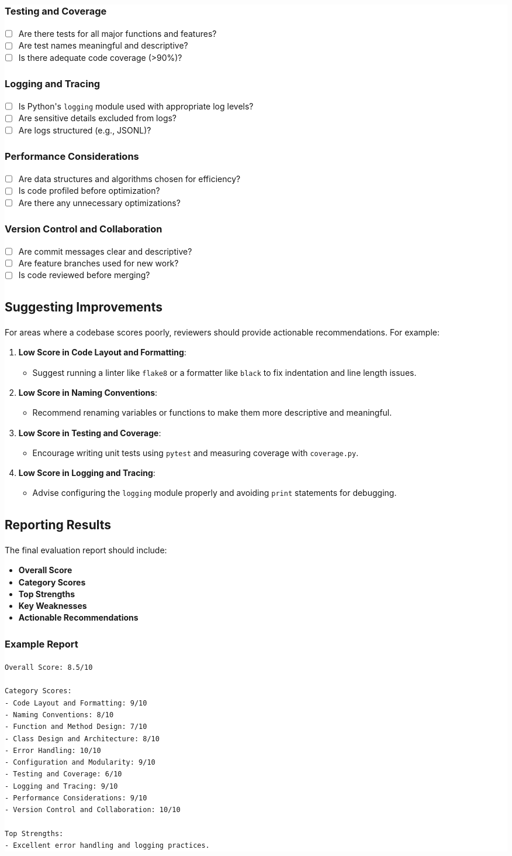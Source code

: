 ### Testing and Coverage
- [ ] Are there tests for all major functions and features?
- [ ] Are test names meaningful and descriptive?
- [ ] Is there adequate code coverage (>90%)?

### Logging and Tracing
- [ ] Is Python's `logging` module used with appropriate log levels?
- [ ] Are sensitive details excluded from logs?
- [ ] Are logs structured (e.g., JSONL)?

### Performance Considerations
- [ ] Are data structures and algorithms chosen for efficiency?
- [ ] Is code profiled before optimization?
- [ ] Are there any unnecessary optimizations?

### Version Control and Collaboration
- [ ] Are commit messages clear and descriptive?
- [ ] Are feature branches used for new work?
- [ ] Is code reviewed before merging?

## Suggesting Improvements
For areas where a codebase scores poorly, reviewers should provide actionable recommendations. For example:

1. **Low Score in Code Layout and Formatting**:
    - Suggest running a linter like `flake8` or a formatter like `black` to fix indentation and line length issues.

2. **Low Score in Naming Conventions**:
    - Recommend renaming variables or functions to make them more descriptive and meaningful.

3. **Low Score in Testing and Coverage**:
    - Encourage writing unit tests using `pytest` and measuring coverage with `coverage.py`.

4. **Low Score in Logging and Tracing**:
    - Advise configuring the `logging` module properly and avoiding `print` statements for debugging.

## Reporting Results
The final evaluation report should include:
- **Overall Score**
- **Category Scores**
- **Top Strengths**
- **Key Weaknesses**
- **Actionable Recommendations**

### Example Report
```
Overall Score: 8.5/10

Category Scores:
- Code Layout and Formatting: 9/10
- Naming Conventions: 8/10
- Function and Method Design: 7/10
- Class Design and Architecture: 8/10
- Error Handling: 10/10
- Configuration and Modularity: 9/10
- Testing and Coverage: 6/10
- Logging and Tracing: 9/10
- Performance Considerations: 9/10
- Version Control and Collaboration: 10/10

Top Strengths:
- Excellent error handling and logging practices.
```